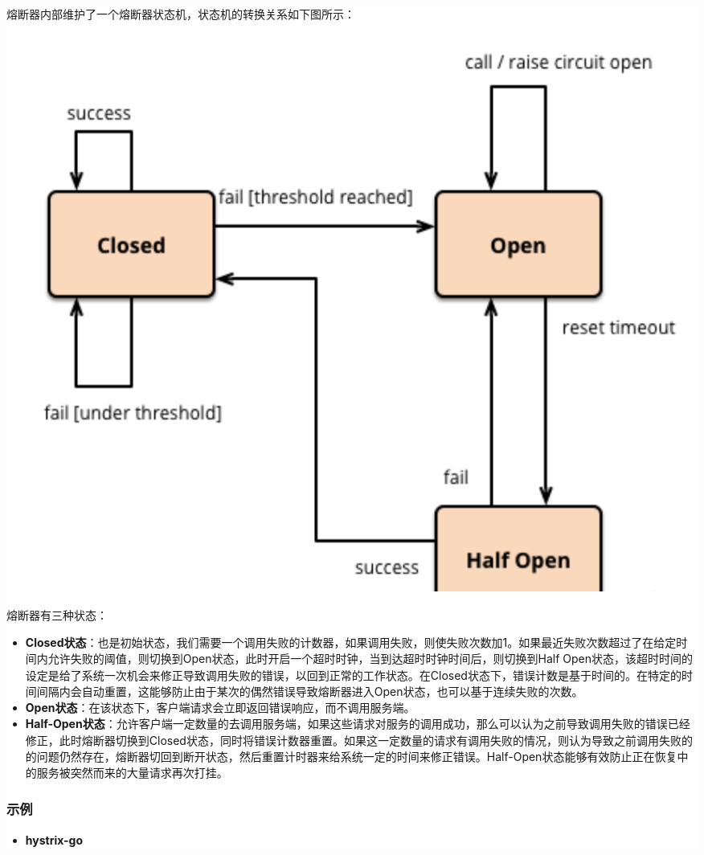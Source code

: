 
熔断器内部维护了一个熔断器状态机，状态机的转换关系如下图所示：
![img.png](../img/img.png)

熔断器有三种状态：
+ **Closed状态**：也是初始状态，我们需要一个调用失败的计数器，如果调用失败，则使失败次数加1。如果最近失败次数超过了在给定时间内允许失败的阈值，则切换到Open状态，此时开启一个超时时钟，当到达超时时钟时间后，则切换到Half Open状态，该超时时间的设定是给了系统一次机会来修正导致调用失败的错误，以回到正常的工作状态。在Closed状态下，错误计数是基于时间的。在特定的时间间隔内会自动重置，这能够防止由于某次的偶然错误导致熔断器进入Open状态，也可以基于连续失败的次数。
+ **Open状态**：在该状态下，客户端请求会立即返回错误响应，而不调用服务端。
+ **Half-Open状态**：允许客户端一定数量的去调用服务端，如果这些请求对服务的调用成功，那么可以认为之前导致调用失败的错误已经修正，此时熔断器切换到Closed状态，同时将错误计数器重置。如果这一定数量的请求有调用失败的情况，则认为导致之前调用失败的的问题仍然存在，熔断器切回到断开状态，然后重置计时器来给系统一定的时间来修正错误。Half-Open状态能够有效防止正在恢复中的服务被突然而来的大量请求再次打挂。

### 示例
+ **hystrix-go**
  